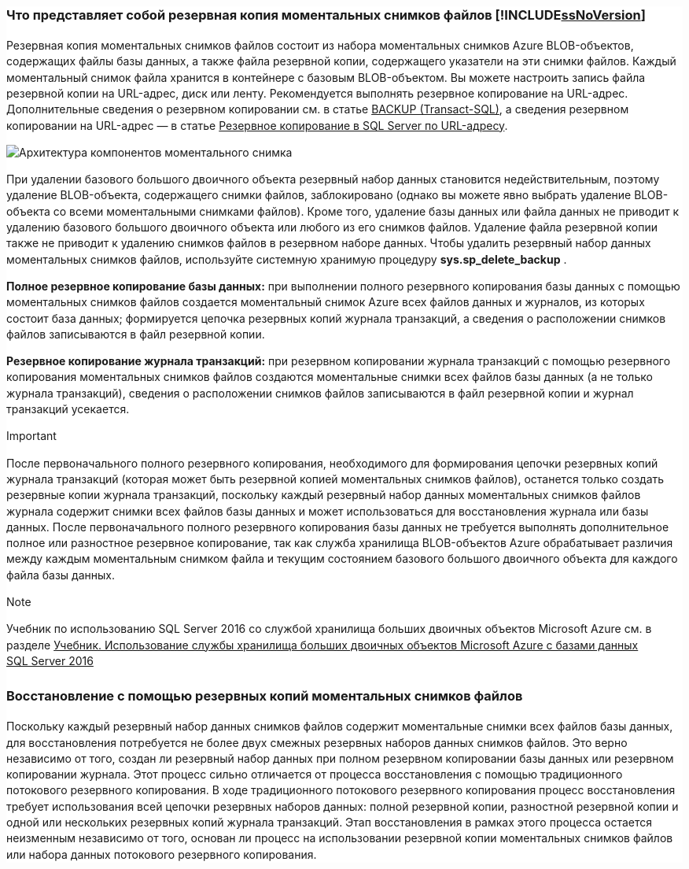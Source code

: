 ### <a name="what-is-a-includessnoversionincludesssnoversion-mdmd-file-snapshot-backup"></a>Что представляет собой резервная копия моментальных снимков файлов [!INCLUDE[ssNoVersion](../../includes/ssnoversion-md.md)]  
 Резервная копия моментальных снимков файлов состоит из набора моментальных снимков Azure BLOB-объектов, содержащих файлы базы данных, а также файла резервной копии, содержащего указатели на эти снимки файлов. Каждый моментальный снимок файла хранится в контейнере с базовым BLOB-объектом. Вы можете настроить запись файла резервной копии на URL-адрес, диск или ленту. Рекомендуется выполнять резервное копирование на URL-адрес. Дополнительные сведения о резервном копировании см. в статье [BACKUP (Transact-SQL)](../../t-sql/statements/backup-transact-sql.md), а сведения резервном копировании на URL-адрес — в статье [Резервное копирование в SQL Server по URL-адресу](../../relational-databases/backup-restore/sql-server-backup-to-url.md).  
  
 ![Архитектура компонентов моментального снимка](../../relational-databases/backup-restore/media/snapshotbackups-flat.png "Архитектура компонентов моментального снимка")  
  
 При удалении базового большого двоичного объекта резервный набор данных становится недействительным, поэтому удаление BLOB-объекта, содержащего снимки файлов, заблокировано (однако вы можете явно выбрать удаление BLOB-объекта со всеми моментальными снимками файлов). Кроме того, удаление базы данных или файла данных не приводит к удалению базового большого двоичного объекта или любого из его снимков файлов. Удаление файла резервной копии также не приводит к удалению снимков файлов в резервном наборе данных. Чтобы удалить резервный набор данных моментальных снимков файлов, используйте системную хранимую процедуру **sys.sp_delete_backup** .  
  
 **Полное резервное копирование базы данных:** при выполнении полного резервного копирования базы данных с помощью моментальных снимков файлов создается моментальный снимок Azure всех файлов данных и журналов, из которых состоит база данных; формируется цепочка резервных копий журнала транзакций, а сведения о расположении снимков файлов записываются в файл резервной копии.  
  
 **Резервное копирование журнала транзакций:** при резервном копировании журнала транзакций с помощью резервного копирования моментальных снимков файлов создаются моментальные снимки всех файлов базы данных (а не только журнала транзакций), сведения о расположении снимков файлов записываются в файл резервной копии и журнал транзакций усекается.  
  
> [!IMPORTANT]  
>  После первоначального полного резервного копирования, необходимого для формирования цепочки резервных копий журнала транзакций (которая может быть резервной копией моментальных снимков файлов), останется только создать резервные копии журнала транзакций, поскольку каждый резервный набор данных моментальных снимков файлов журнала содержит снимки всех файлов базы данных и может использоваться для восстановления журнала или базы данных. После первоначального полного резервного копирования базы данных не требуется выполнять дополнительное полное или разностное резервное копирование, так как служба хранилища BLOB-объектов Azure обрабатывает различия между каждым моментальным снимком файла и текущим состоянием базового большого двоичного объекта для каждого файла базы данных.  
  
> [!NOTE]  
>  Учебник по использованию SQL Server 2016 со службой хранилища больших двоичных объектов Microsoft Azure см. в разделе [Учебник. Использование службы хранилища больших двоичных объектов Microsoft Azure с базами данных SQL Server 2016](../tutorial-use-azure-blob-storage-service-with-sql-server-2016.md)  
  
### <a name="restore-using-file-snapshot-backups"></a>Восстановление с помощью резервных копий моментальных снимков файлов  
 Поскольку каждый резервный набор данных снимков файлов содержит моментальные снимки всех файлов базы данных, для восстановления потребуется не более двух смежных резервных наборов данных снимков файлов. Это верно независимо от того, создан ли резервный набор данных при полном резервном копировании базы данных или резервном копировании журнала. Этот процесс сильно отличается от процесса восстановления с помощью традиционного потокового резервного копирования. В ходе традиционного потокового резервного копирования процесс восстановления требует использования всей цепочки резервных наборов данных: полной резервной копии, разностной резервной копии и одной или нескольких резервных копий журнала транзакций. Этап восстановления в рамках этого процесса остается неизменным независимо от того, основан ли процесс на использовании резервной копии моментальных снимков файлов или набора данных потокового резервного копирования.  
  